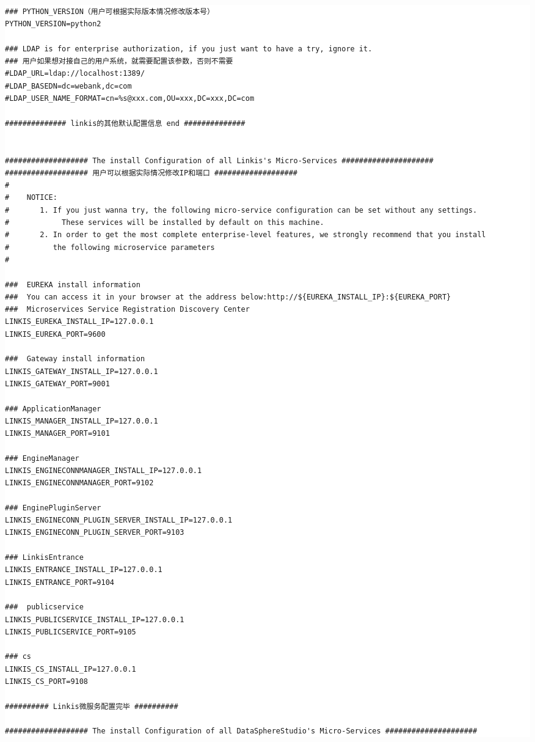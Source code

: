 ```properties
### PYTHON_VERSION（用户可根据实际版本情况修改版本号）
PYTHON_VERSION=python2

### LDAP is for enterprise authorization, if you just want to have a try, ignore it.
### 用户如果想对接自己的用户系统，就需要配置该参数，否则不需要
#LDAP_URL=ldap://localhost:1389/
#LDAP_BASEDN=dc=webank,dc=com
#LDAP_USER_NAME_FORMAT=cn=%s@xxx.com,OU=xxx,DC=xxx,DC=com

############## linkis的其他默认配置信息 end ##############


################### The install Configuration of all Linkis's Micro-Services #####################
################### 用户可以根据实际情况修改IP和端口 ###################
#
#    NOTICE:
#       1. If you just wanna try, the following micro-service configuration can be set without any settings.
#            These services will be installed by default on this machine.
#       2. In order to get the most complete enterprise-level features, we strongly recommend that you install
#          the following microservice parameters
#

###  EUREKA install information
###  You can access it in your browser at the address below:http://${EUREKA_INSTALL_IP}:${EUREKA_PORT}
###  Microservices Service Registration Discovery Center
LINKIS_EUREKA_INSTALL_IP=127.0.0.1
LINKIS_EUREKA_PORT=9600

###  Gateway install information
LINKIS_GATEWAY_INSTALL_IP=127.0.0.1
LINKIS_GATEWAY_PORT=9001

### ApplicationManager
LINKIS_MANAGER_INSTALL_IP=127.0.0.1
LINKIS_MANAGER_PORT=9101

### EngineManager
LINKIS_ENGINECONNMANAGER_INSTALL_IP=127.0.0.1
LINKIS_ENGINECONNMANAGER_PORT=9102

### EnginePluginServer
LINKIS_ENGINECONN_PLUGIN_SERVER_INSTALL_IP=127.0.0.1
LINKIS_ENGINECONN_PLUGIN_SERVER_PORT=9103

### LinkisEntrance
LINKIS_ENTRANCE_INSTALL_IP=127.0.0.1
LINKIS_ENTRANCE_PORT=9104

###  publicservice
LINKIS_PUBLICSERVICE_INSTALL_IP=127.0.0.1
LINKIS_PUBLICSERVICE_PORT=9105

### cs
LINKIS_CS_INSTALL_IP=127.0.0.1
LINKIS_CS_PORT=9108

########## Linkis微服务配置完毕 ##########

################### The install Configuration of all DataSphereStudio's Micro-Services #####################
```